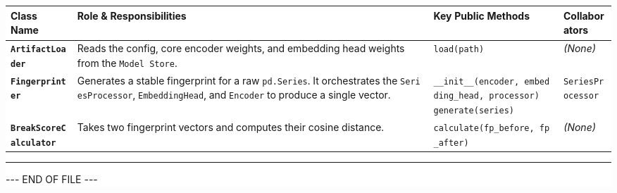 | Class Name | Role & Responsibilities | Key Public Methods | Collaborators |
| :--- | :--- | :--- | :--- |
| **`ArtifactLoader`** | Reads the config, core encoder weights, and embedding head weights from the `Model Store`. | `load(path)` | *(None)* |
| **`Fingerprinter`** | Generates a stable fingerprint for a raw `pd.Series`. It orchestrates the `SeriesProcessor`, `EmbeddingHead`, and `Encoder` to produce a single vector. | `__init__(encoder, embedding_head, processor)`<br>`generate(series)` | `SeriesProcessor` |
| **`BreakScoreCalculator`** | Takes two fingerprint vectors and computes their cosine distance. | `calculate(fp_before, fp_after)` | *(None)* |

---
--- END OF FILE ---
